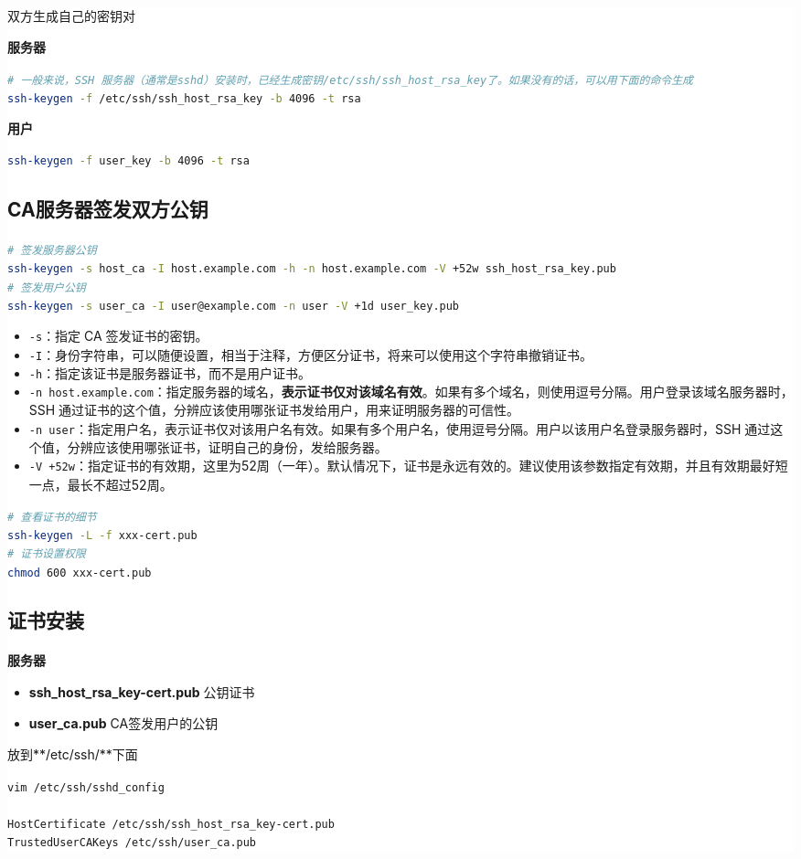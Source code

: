 

双方生成自己的密钥对

**服务器**

```bash
# 一般来说，SSH 服务器（通常是sshd）安装时，已经生成密钥/etc/ssh/ssh_host_rsa_key了。如果没有的话，可以用下面的命令生成
ssh-keygen -f /etc/ssh/ssh_host_rsa_key -b 4096 -t rsa
```
**用户**

```bash
ssh-keygen -f user_key -b 4096 -t rsa
```





## CA服务器签发双方公钥

```bash
# 签发服务器公钥
ssh-keygen -s host_ca -I host.example.com -h -n host.example.com -V +52w ssh_host_rsa_key.pub
# 签发用户公钥
ssh-keygen -s user_ca -I user@example.com -n user -V +1d user_key.pub
```

- `-s`：指定 CA 签发证书的密钥。
- `-I`：身份字符串，可以随便设置，相当于注释，方便区分证书，将来可以使用这个字符串撤销证书。
- `-h`：指定该证书是服务器证书，而不是用户证书。
- `-n host.example.com`：指定服务器的域名，**表示证书仅对该域名有效**。如果有多个域名，则使用逗号分隔。用户登录该域名服务器时，SSH 通过证书的这个值，分辨应该使用哪张证书发给用户，用来证明服务器的可信性。
- `-n user`：指定用户名，表示证书仅对该用户名有效。如果有多个用户名，使用逗号分隔。用户以该用户名登录服务器时，SSH 通过这个值，分辨应该使用哪张证书，证明自己的身份，发给服务器。
- `-V +52w`：指定证书的有效期，这里为52周（一年）。默认情况下，证书是永远有效的。建议使用该参数指定有效期，并且有效期最好短一点，最长不超过52周。

```bash
# 查看证书的细节
ssh-keygen -L -f xxx-cert.pub
# 证书设置权限
chmod 600 xxx-cert.pub
```

## 证书安装

**服务器**

- **ssh_host_rsa_key-cert.pub**   公钥证书

- **user_ca.pub**  CA签发用户的公钥

放到**/etc/ssh/**下面

```shell
vim /etc/ssh/sshd_config

HostCertificate /etc/ssh/ssh_host_rsa_key-cert.pub
TrustedUserCAKeys /etc/ssh/user_ca.pub
```
